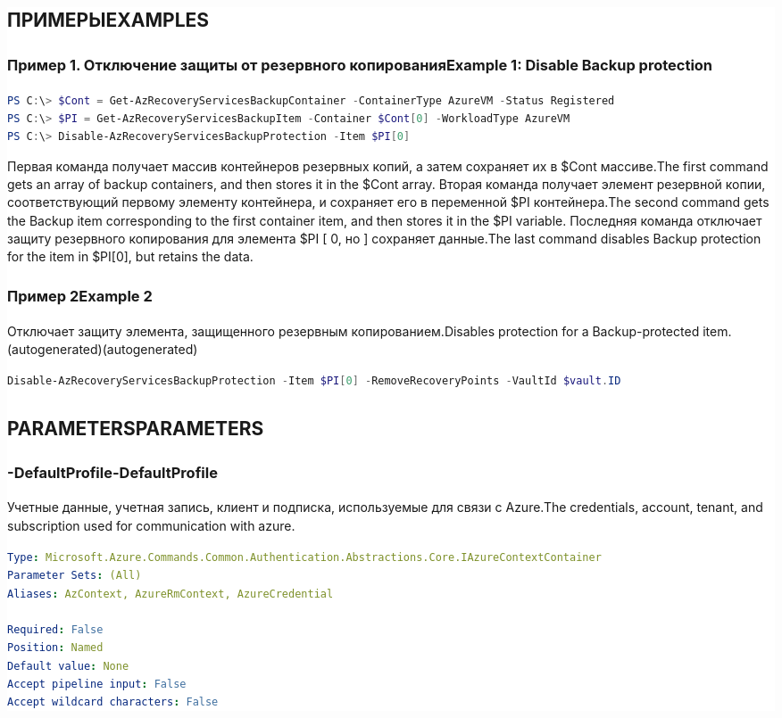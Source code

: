 ## <span data-ttu-id="9ac0e-110">ПРИМЕРЫ</span><span class="sxs-lookup"><span data-stu-id="9ac0e-110">EXAMPLES</span></span>

### <span data-ttu-id="9ac0e-111">Пример 1. Отключение защиты от резервного копирования</span><span class="sxs-lookup"><span data-stu-id="9ac0e-111">Example 1: Disable Backup protection</span></span>
```powershell
PS C:\> $Cont = Get-AzRecoveryServicesBackupContainer -ContainerType AzureVM -Status Registered 
PS C:\> $PI = Get-AzRecoveryServicesBackupItem -Container $Cont[0] -WorkloadType AzureVM 
PS C:\> Disable-AzRecoveryServicesBackupProtection -Item $PI[0]
```

<span data-ttu-id="9ac0e-112">Первая команда получает массив контейнеров резервных копий, а затем сохраняет их в $Cont массиве.</span><span class="sxs-lookup"><span data-stu-id="9ac0e-112">The first command gets an array of backup containers, and then stores it in the $Cont array.</span></span>
<span data-ttu-id="9ac0e-113">Вторая команда получает элемент резервной копии, соответствующий первому элементу контейнера, и сохраняет его в переменной $PI контейнера.</span><span class="sxs-lookup"><span data-stu-id="9ac0e-113">The second command gets the Backup item corresponding to the first container item, and then stores it in the $PI variable.</span></span>
<span data-ttu-id="9ac0e-114">Последняя команда отключает защиту резервного копирования для элемента $PI \[ 0, но \] сохраняет данные.</span><span class="sxs-lookup"><span data-stu-id="9ac0e-114">The last command disables Backup protection for the item in $PI\[0\], but retains the data.</span></span>

### <span data-ttu-id="9ac0e-115">Пример 2</span><span class="sxs-lookup"><span data-stu-id="9ac0e-115">Example 2</span></span>

<span data-ttu-id="9ac0e-116">Отключает защиту элемента, защищенного резервным копированием.</span><span class="sxs-lookup"><span data-stu-id="9ac0e-116">Disables protection for a Backup-protected item.</span></span> <span data-ttu-id="9ac0e-117">(autogenerated)</span><span class="sxs-lookup"><span data-stu-id="9ac0e-117">(autogenerated)</span></span>

```powershell <!-- Aladdin Generated Example --> 
Disable-AzRecoveryServicesBackupProtection -Item $PI[0] -RemoveRecoveryPoints -VaultId $vault.ID
```

## <span data-ttu-id="9ac0e-118">PARAMETERS</span><span class="sxs-lookup"><span data-stu-id="9ac0e-118">PARAMETERS</span></span>

### <span data-ttu-id="9ac0e-119">-DefaultProfile</span><span class="sxs-lookup"><span data-stu-id="9ac0e-119">-DefaultProfile</span></span>
<span data-ttu-id="9ac0e-120">Учетные данные, учетная запись, клиент и подписка, используемые для связи с Azure.</span><span class="sxs-lookup"><span data-stu-id="9ac0e-120">The credentials, account, tenant, and subscription used for communication with azure.</span></span>

```yaml
Type: Microsoft.Azure.Commands.Common.Authentication.Abstractions.Core.IAzureContextContainer
Parameter Sets: (All)
Aliases: AzContext, AzureRmContext, AzureCredential

Required: False
Position: Named
Default value: None
Accept pipeline input: False
Accept wildcard characters: False
```
